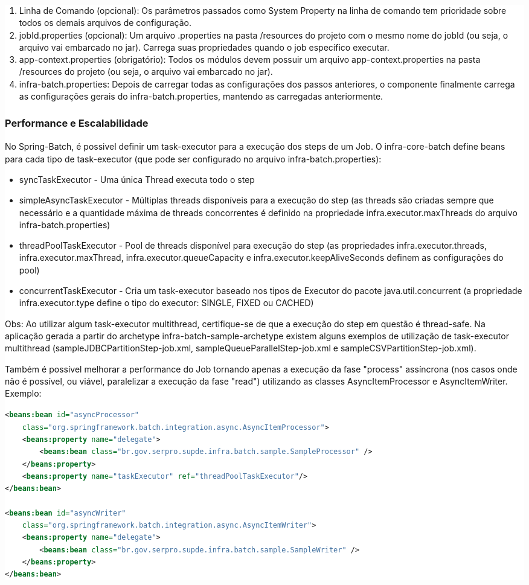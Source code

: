 1. Linha de Comando (opcional): Os parâmetros passados como System Property na linha de comando tem prioridade sobre todos os demais arquivos de configuração.
2. jobId.properties (opcional): Um arquivo .properties na pasta /resources do projeto com o mesmo nome do jobId (ou seja, o arquivo vai embarcado no jar). Carrega suas propriedades quando o job específico executar.
3. app-context.properties (obrigatório): Todos os módulos devem possuir um arquivo app-context.properties na pasta /resources do projeto (ou seja, o arquivo vai embarcado no jar).
4. infra-batch.properties: Depois de carregar todas as configurações dos passos anteriores, o componente finalmente carrega as configurações gerais do infra-batch.properties, mantendo as carregadas anteriormente.

### Performance e Escalabilidade
 
No Spring-Batch, é possivel definir um task-executor para a execução dos steps de um Job. O infra-core-batch define beans para cada tipo de task-executor (que pode ser configurado no arquivo infra-batch.properties):
 
- syncTaskExecutor - Uma única Thread executa todo o step

- simpleAsyncTaskExecutor - Múltiplas threads disponíveis para a execução do step (as threads são criadas sempre que necessário e a quantidade máxima de threads concorrentes é definido na propriedade infra.executor.maxThreads do arquivo infra-batch.properties)

- threadPoolTaskExecutor - Pool de threads disponível para execução do step (as propriedades infra.executor.threads, infra.executor.maxThread, infra.executor.queueCapacity e infra.executor.keepAliveSeconds definem as configurações do pool)

- concurrentTaskExecutor - Cria um task-executor baseado nos tipos de Executor do pacote java.util.concurrent (a propriedade infra.executor.type define o tipo do executor: SINGLE, FIXED ou CACHED)

Obs: Ao utilizar algum task-executor multithread, certifique-se de que a execução do step em questão é thread-safe. Na aplicação gerada a partir do archetype infra-batch-sample-archetype existem alguns exemplos de utilização de task-executor multithread (sampleJDBCPartitionStep-job.xml, sampleQueueParallelStep-job.xml e sampleCSVPartitionStep-job.xml).

Também é possível melhorar a performance do Job tornando apenas a execução da fase "process" assíncrona (nos casos onde não é possível, ou viável, paralelizar a execução da fase "read") utilizando as classes AsyncItemProcessor e AsyncItemWriter. Exemplo:

```xml
<beans:bean id="asyncProcessor"
	class="org.springframework.batch.integration.async.AsyncItemProcessor">
	<beans:property name="delegate">
		<beans:bean class="br.gov.serpro.supde.infra.batch.sample.SampleProcessor" />
	</beans:property>
	<beans:property name="taskExecutor" ref="threadPoolTaskExecutor"/>
</beans:bean>
 
<beans:bean id="asyncWriter"
	class="org.springframework.batch.integration.async.AsyncItemWriter">
	<beans:property name="delegate">
		<beans:bean class="br.gov.serpro.supde.infra.batch.sample.SampleWriter" />
	</beans:property>
</beans:bean>
```
